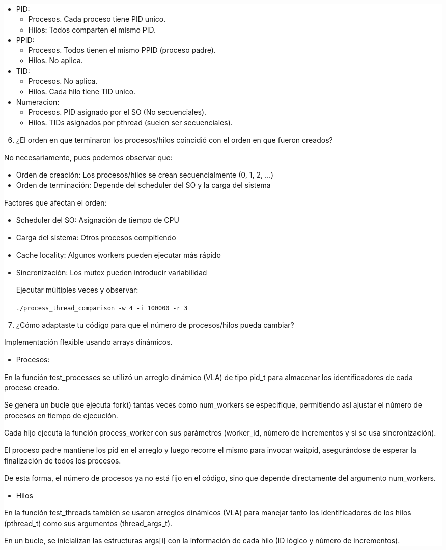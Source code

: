 - PID: 
  - Procesos. Cada proceso tiene PID unico.
  - Hilos: Todos comparten el mismo PID.
- PPID: 
  - Procesos. Todos tienen el mismo   PPID (proceso padre).
  - Hilos. No aplica.
- TID: 
  - Procesos. No aplica.
  - Hilos. Cada hilo tiene TID unico.
- Numeracion: 
  - Procesos. PID asignado por el SO (No secuenciales). 
  - Hilos. TIDs asignados por pthread (suelen ser secuenciales).


6. ¿El orden en que terminaron los procesos/hilos coincidió con el orden en que fueron creados?

  No necesariamente, pues podemos observar que: 

  - Orden de creación: Los procesos/hilos se crean secuencialmente (0, 1, 2, ...)
  - Orden de terminación: Depende del scheduler del SO y la carga del sistema

Factores que afectan el orden:

- Scheduler del SO: Asignación de tiempo de CPU
- Carga del sistema: Otros procesos compitiendo
- Cache locality: Algunos workers pueden ejecutar más rápido
- Sincronización: Los mutex pueden introducir variabilidad

  Ejecutar múltiples veces y observar: 

      ./process_thread_comparison -w 4 -i 100000 -r 3 

7. ¿Cómo adaptaste tu código para que el número de procesos/hilos pueda cambiar?

Implementación flexible usando arrays dinámicos.

- Procesos: 

En la función test_processes se utilizó un arreglo dinámico (VLA) de tipo pid_t para almacenar los identificadores de cada proceso creado.

Se genera un bucle que ejecuta fork() tantas veces como num_workers se especifique, permitiendo así ajustar el número de procesos en tiempo de ejecución.

Cada hijo ejecuta la función process_worker con sus parámetros (worker_id, número de incrementos y si se usa sincronización).

El proceso padre mantiene los pid en el arreglo y luego recorre el mismo para invocar waitpid, asegurándose de esperar la finalización de todos los procesos.

De esta forma, el número de procesos ya no está fijo en el código, sino que depende directamente del argumento num_workers.

- Hilos

En la función test_threads también se usaron arreglos dinámicos (VLA) para manejar tanto los identificadores de los hilos (pthread_t) como sus argumentos (thread_args_t).

En un bucle, se inicializan las estructuras args[i] con la información de cada hilo (ID lógico y número de incrementos).
